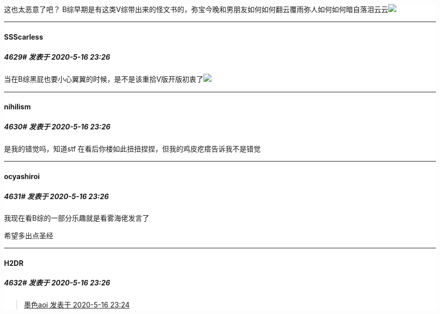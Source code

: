 这也太恶意了吧？</blockquote>
B综早期是有这类V综带出来的怪文书的，弥宝今晚和男朋友如何如何翻云覆雨弥人如何如何暗自落泪云云<img src="https://static.saraba1st.com/image/smiley/face2017/066.png" referrerpolicy="no-referrer">







-----

####  SSScarless  
##### 4629#       发表于 2020-5-16 23:26




当在B综黑屁也要小心翼翼的时候，是不是该重拾V版开版初衷了<img src="https://static.saraba1st.com/image/smiley/face2017/140.png" referrerpolicy="no-referrer">







-----

####  nihilism  
##### 4630#       发表于 2020-5-16 23:26




是我的错觉吗，知道stf 在看后你楼如此扭扭捏捏，但我的鸡皮疙瘩告诉我不是错觉







-----

####  ocyashiroi  
##### 4631#       发表于 2020-5-16 23:26




我现在看B综的一部分乐趣就是看雾海佬发言了

希望多出点圣经







-----

####  H2DR  
##### 4632#       发表于 2020-5-16 23:26



<blockquote><a href="httphttps://bbs.saraba1st.com/2b/forum.php?mod=redirect&amp;goto=findpost&amp;pid=47446061&amp;ptid=1934528" target="_blank">墨色aoi 发表于 2020-5-16 23:24</a>
